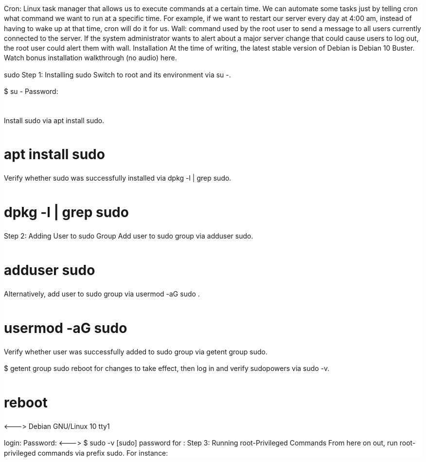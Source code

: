 Cron: Linux task manager that allows us to execute commands at a certain time. We can automate some tasks just by telling cron what command we want to run at a specific time. For example, if we want to restart our server every day at 4:00 am, instead of having to wake up at that time, cron will do it for us.
Wall: command used by the root user to send a message to all users currently connected to the server. If the system administrator wants to alert about a major server change that could cause users to log out, the root user could alert them with wall.
Installation
At the time of writing, the latest stable version of Debian is Debian 10 Buster. Watch bonus installation walkthrough (no audio) here.

sudo
Step 1: Installing sudo
Switch to root and its environment via su -.

$ su -
Password:
#
Install sudo via apt install sudo.

# apt install sudo
Verify whether sudo was successfully installed via dpkg -l | grep sudo.

# dpkg -l | grep sudo
Step 2: Adding User to sudo Group
Add user to sudo group via adduser <username> sudo.

# adduser <username> sudo
Alternatively, add user to sudo group via usermod -aG sudo <username>.

# usermod -aG sudo <username>
Verify whether user was successfully added to sudo group via getent group sudo.

$ getent group sudo
reboot for changes to take effect, then log in and verify sudopowers via sudo -v.

# reboot
<--->
Debian GNU/Linux 10 <hostname> tty1

<hostname> login: <username>
Password: <password>
<--->
$ sudo -v
[sudo] password for <username>: <password>
Step 3: Running root-Privileged Commands
From here on out, run root-privileged commands via prefix sudo. For instance:
